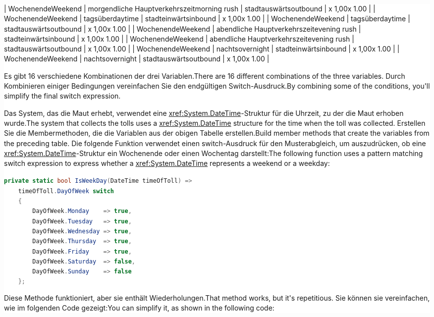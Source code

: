 | <span data-ttu-id="2f7af-260">Wochenende</span><span class="sxs-lookup"><span data-stu-id="2f7af-260">Weekend</span></span>    | <span data-ttu-id="2f7af-261">morgendliche Hauptverkehrszeit</span><span class="sxs-lookup"><span data-stu-id="2f7af-261">morning rush</span></span> | <span data-ttu-id="2f7af-262">stadtauswärts</span><span class="sxs-lookup"><span data-stu-id="2f7af-262">outbound</span></span>  | <span data-ttu-id="2f7af-263">x 1,00</span><span class="sxs-lookup"><span data-stu-id="2f7af-263">x 1.00</span></span>  |
| <span data-ttu-id="2f7af-264">Wochenende</span><span class="sxs-lookup"><span data-stu-id="2f7af-264">Weekend</span></span>    | <span data-ttu-id="2f7af-265">tagsüber</span><span class="sxs-lookup"><span data-stu-id="2f7af-265">daytime</span></span>      | <span data-ttu-id="2f7af-266">stadteinwärts</span><span class="sxs-lookup"><span data-stu-id="2f7af-266">inbound</span></span>   | <span data-ttu-id="2f7af-267">x 1,00</span><span class="sxs-lookup"><span data-stu-id="2f7af-267">x 1.00</span></span>  |
| <span data-ttu-id="2f7af-268">Wochenende</span><span class="sxs-lookup"><span data-stu-id="2f7af-268">Weekend</span></span>    | <span data-ttu-id="2f7af-269">tagsüber</span><span class="sxs-lookup"><span data-stu-id="2f7af-269">daytime</span></span>      | <span data-ttu-id="2f7af-270">stadtauswärts</span><span class="sxs-lookup"><span data-stu-id="2f7af-270">outbound</span></span>  | <span data-ttu-id="2f7af-271">x 1,00</span><span class="sxs-lookup"><span data-stu-id="2f7af-271">x 1.00</span></span>  |
| <span data-ttu-id="2f7af-272">Wochenende</span><span class="sxs-lookup"><span data-stu-id="2f7af-272">Weekend</span></span>    | <span data-ttu-id="2f7af-273">abendliche Hauptverkehrszeit</span><span class="sxs-lookup"><span data-stu-id="2f7af-273">evening rush</span></span> | <span data-ttu-id="2f7af-274">stadteinwärts</span><span class="sxs-lookup"><span data-stu-id="2f7af-274">inbound</span></span>   | <span data-ttu-id="2f7af-275">x 1,00</span><span class="sxs-lookup"><span data-stu-id="2f7af-275">x 1.00</span></span>  |
| <span data-ttu-id="2f7af-276">Wochenende</span><span class="sxs-lookup"><span data-stu-id="2f7af-276">Weekend</span></span>    | <span data-ttu-id="2f7af-277">abendliche Hauptverkehrszeit</span><span class="sxs-lookup"><span data-stu-id="2f7af-277">evening rush</span></span> | <span data-ttu-id="2f7af-278">stadtauswärts</span><span class="sxs-lookup"><span data-stu-id="2f7af-278">outbound</span></span>  | <span data-ttu-id="2f7af-279">x 1,00</span><span class="sxs-lookup"><span data-stu-id="2f7af-279">x 1.00</span></span>  |
| <span data-ttu-id="2f7af-280">Wochenende</span><span class="sxs-lookup"><span data-stu-id="2f7af-280">Weekend</span></span>    | <span data-ttu-id="2f7af-281">nachts</span><span class="sxs-lookup"><span data-stu-id="2f7af-281">overnight</span></span>    | <span data-ttu-id="2f7af-282">stadteinwärts</span><span class="sxs-lookup"><span data-stu-id="2f7af-282">inbound</span></span>   | <span data-ttu-id="2f7af-283">x 1,00</span><span class="sxs-lookup"><span data-stu-id="2f7af-283">x 1.00</span></span>  |
| <span data-ttu-id="2f7af-284">Wochenende</span><span class="sxs-lookup"><span data-stu-id="2f7af-284">Weekend</span></span>    | <span data-ttu-id="2f7af-285">nachts</span><span class="sxs-lookup"><span data-stu-id="2f7af-285">overnight</span></span>    | <span data-ttu-id="2f7af-286">stadtauswärts</span><span class="sxs-lookup"><span data-stu-id="2f7af-286">outbound</span></span>  | <span data-ttu-id="2f7af-287">x 1,00</span><span class="sxs-lookup"><span data-stu-id="2f7af-287">x 1.00</span></span>  |

<span data-ttu-id="2f7af-288">Es gibt 16 verschiedene Kombinationen der drei Variablen.</span><span class="sxs-lookup"><span data-stu-id="2f7af-288">There are 16 different combinations of the three variables.</span></span> <span data-ttu-id="2f7af-289">Durch Kombinieren einiger Bedingungen vereinfachen Sie den endgültigen Switch-Ausdruck.</span><span class="sxs-lookup"><span data-stu-id="2f7af-289">By combining some of the conditions, you'll simplify the final switch expression.</span></span>

<span data-ttu-id="2f7af-290">Das System, das die Maut erhebt, verwendet eine <xref:System.DateTime>-Struktur für die Uhrzeit, zu der die Maut erhoben wurde.</span><span class="sxs-lookup"><span data-stu-id="2f7af-290">The system that collects the tolls uses a <xref:System.DateTime> structure for the time when the toll was collected.</span></span> <span data-ttu-id="2f7af-291">Erstellen Sie die Membermethoden, die die Variablen aus der obigen Tabelle erstellen.</span><span class="sxs-lookup"><span data-stu-id="2f7af-291">Build member methods that create the variables from the preceding table.</span></span> <span data-ttu-id="2f7af-292">Die folgende Funktion verwendet einen switch-Ausdruck für den Musterabgleich, um auszudrücken, ob eine <xref:System.DateTime>-Struktur ein Wochenende oder einen Wochentag darstellt:</span><span class="sxs-lookup"><span data-stu-id="2f7af-292">The following function uses a pattern matching switch expression to express whether a <xref:System.DateTime> represents a weekend or a weekday:</span></span>

```csharp
private static bool IsWeekDay(DateTime timeOfToll) =>
    timeOfToll.DayOfWeek switch
    {
        DayOfWeek.Monday    => true,
        DayOfWeek.Tuesday   => true,
        DayOfWeek.Wednesday => true,
        DayOfWeek.Thursday  => true,
        DayOfWeek.Friday    => true,
        DayOfWeek.Saturday  => false,
        DayOfWeek.Sunday    => false
    };
```

<span data-ttu-id="2f7af-293">Diese Methode funktioniert, aber sie enthält Wiederholungen.</span><span class="sxs-lookup"><span data-stu-id="2f7af-293">That method works, but it's repetitious.</span></span> <span data-ttu-id="2f7af-294">Sie können sie vereinfachen, wie im folgenden Code gezeigt:</span><span class="sxs-lookup"><span data-stu-id="2f7af-294">You can simplify it, as shown in the following code:</span></span>
